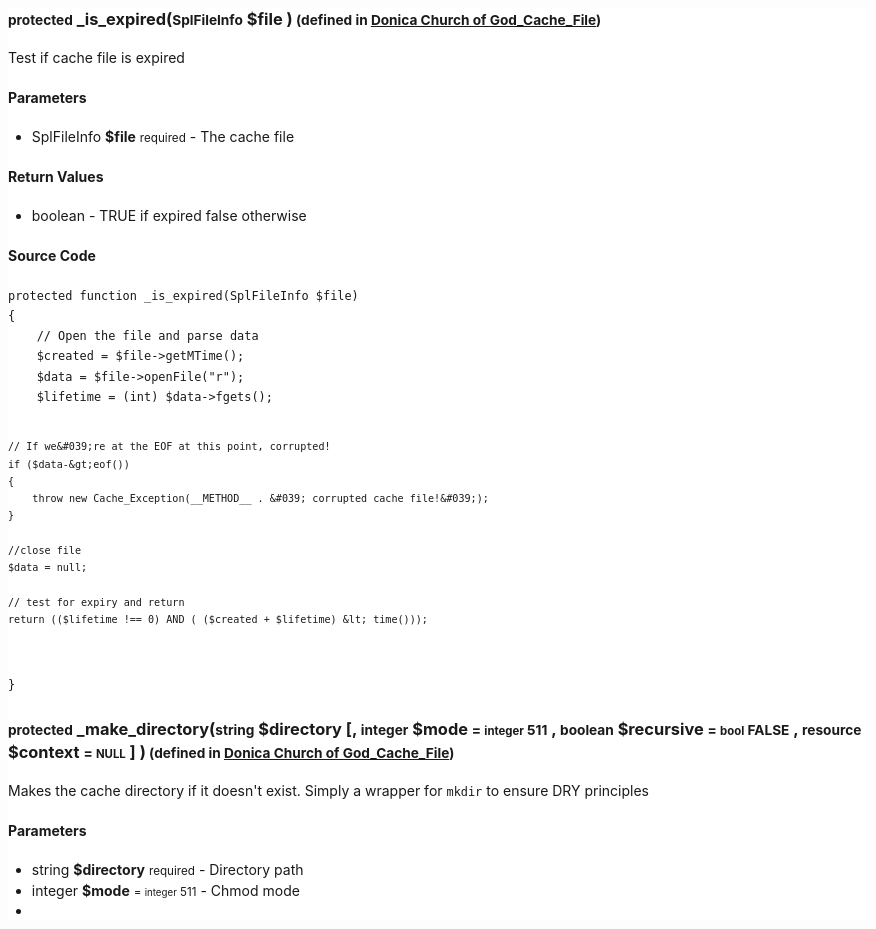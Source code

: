 </div>

<div class='method'>
<h3 id="_is_expired"><small>protected</small>  _is_expired(<small>SplFileInfo</small> <span class="param" title="The cache file">$file</span> )<small> (defined in <a href='/documentation/api/Donica Church of God_Cache_File'>Donica Church of God_Cache_File</a>)</small></h3>
<div class='description'><p>Test if cache file is expired</p>
</div>
<h4>Parameters</h4>
<ul>
<li>
 <span class="blue">SplFileInfo </span><strong> $file</strong> <small>required</small> - The cache file</li>
</ul>
<h4>Return Values</h4>
<ul class='return'>
<li>
<span class='blue'>boolean</span>  - TRUE if expired false otherwise 
</li></ul>
<div class="method-source">
<h4>Source Code</h4>
<pre>
<code class="language-php">protected function _is_expired(SplFileInfo $file)
{
	// Open the file and parse data
	$created = $file-&gt;getMTime();
	$data = $file-&gt;openFile(&quot;r&quot;);
	$lifetime = (int) $data-&gt;fgets();

	// If we&#039;re at the EOF at this point, corrupted!
	if ($data-&gt;eof())
	{
		throw new Cache_Exception(__METHOD__ . &#039; corrupted cache file!&#039;);
	}

	//close file
	$data = null;

	// test for expiry and return
	return (($lifetime !== 0) AND ( ($created + $lifetime) &lt; time()));
}</code>
</pre>
</div>
</div>

<div class='method'>
<h3 id="_make_directory"><small>protected</small>  _make_directory(<small>string</small> <span class="param" title="Directory path">$directory</span> [, <small>integer</small> <span class="param" title="Chmod mode">$mode</span> <small>= <small>integer</small> 511</small> , <small>boolean</small> <span class="param" title="Allows nested directories creation">$recursive</span> <small>= <small>bool</small> FALSE</small> , <small>resource</small> <span class="param" title="A stream context">$context</span> <small>= <small>NULL</small></small> ] )<small> (defined in <a href='/documentation/api/Donica Church of God_Cache_File'>Donica Church of God_Cache_File</a>)</small></h3>
<div class='description'><p>Makes the cache directory if it doesn't exist. Simply a wrapper for
<code>mkdir</code> to ensure DRY principles</p>
</div>
<h4>Parameters</h4>
<ul>
<li>
 <span class="blue">string </span><strong> $directory</strong> <small>required</small> - Directory path</li>
<li>
 <span class="blue">integer </span><strong> $mode</strong> <small> = <small>integer</small> 511</small> - Chmod mode</li>
<li>